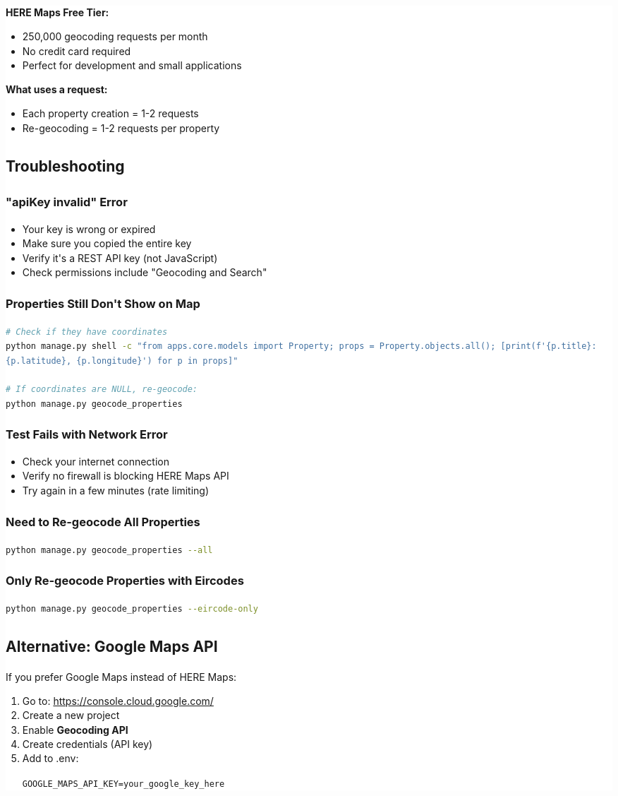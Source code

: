**HERE Maps Free Tier:**
- 250,000 geocoding requests per month
- No credit card required
- Perfect for development and small applications

**What uses a request:**
- Each property creation = 1-2 requests
- Re-geocoding = 1-2 requests per property

## Troubleshooting

### "apiKey invalid" Error
- Your key is wrong or expired
- Make sure you copied the entire key
- Verify it's a REST API key (not JavaScript)
- Check permissions include "Geocoding and Search"

### Properties Still Don't Show on Map
```bash
# Check if they have coordinates
python manage.py shell -c "from apps.core.models import Property; props = Property.objects.all(); [print(f'{p.title}: {p.latitude}, {p.longitude}') for p in props]"

# If coordinates are NULL, re-geocode:
python manage.py geocode_properties
```

### Test Fails with Network Error
- Check your internet connection
- Verify no firewall is blocking HERE Maps API
- Try again in a few minutes (rate limiting)

### Need to Re-geocode All Properties
```bash
python manage.py geocode_properties --all
```

### Only Re-geocode Properties with Eircodes
```bash
python manage.py geocode_properties --eircode-only
```

## Alternative: Google Maps API

If you prefer Google Maps instead of HERE Maps:

1. Go to: https://console.cloud.google.com/
2. Create a new project
3. Enable **Geocoding API**
4. Create credentials (API key)
5. Add to .env:
   ```
   GOOGLE_MAPS_API_KEY=your_google_key_here
   ```

